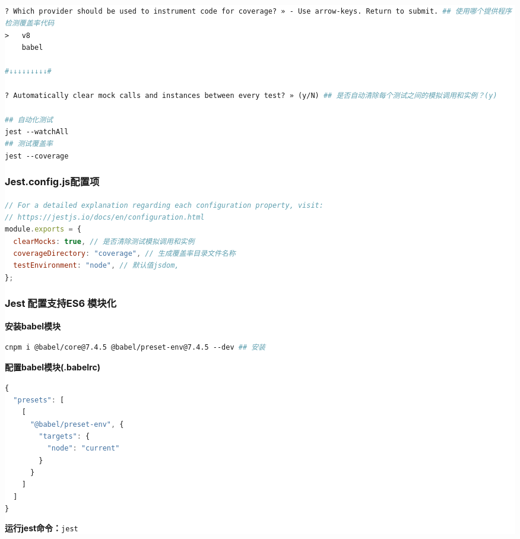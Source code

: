 ~~~makefile
? Which provider should be used to instrument code for coverage? » - Use arrow-keys. Return to submit. ## 使用哪个提供程序检测覆盖率代码
>   v8
    babel

#↓↓↓↓↓↓↓↓↓#

? Automatically clear mock calls and instances between every test? » (y/N) ## 是否自动清除每个测试之间的模拟调用和实例？(y)

## 自动化测试
jest --watchAll
## 测试覆盖率
jest --coverage
~~~

### Jest.config.js配置项

~~~js
// For a detailed explanation regarding each configuration property, visit:
// https://jestjs.io/docs/en/configuration.html
module.exports = {
  clearMocks: true, // 是否清除测试模拟调用和实例
  coverageDirectory: "coverage", // 生成覆盖率目录文件名称
  testEnvironment: "node", // 默认值jsdom,
};
~~~

### Jest 配置支持ES6 模块化

**安装babel模块**

~~~makefile
cnpm i @babel/core@7.4.5 @babel/preset-env@7.4.5 --dev ## 安装
~~~

**配置babel模块(.babelrc)**

~~~js
{
  "presets": [
    [
      "@babel/preset-env", {
        "targets": {
          "node": "current"
        }
      }
    ]
  ]
}
~~~

**运行jest命令：**`jest`

